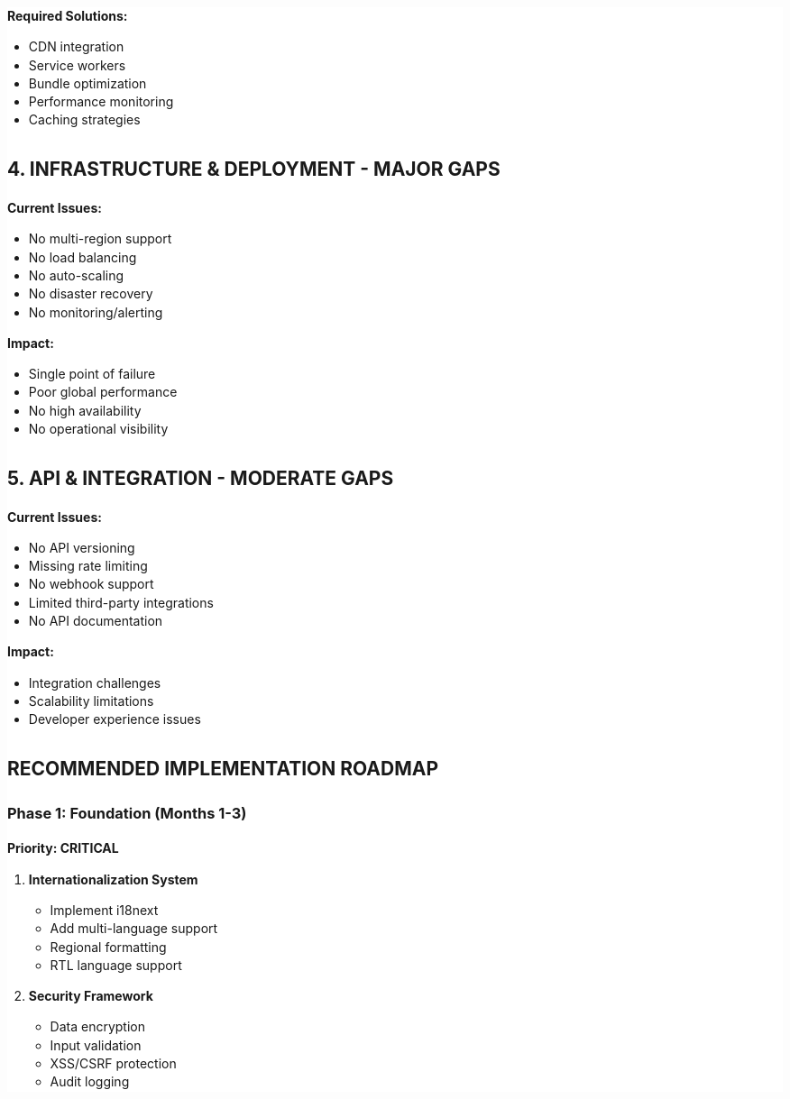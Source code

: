 **Required Solutions:**
- CDN integration
- Service workers
- Bundle optimization
- Performance monitoring
- Caching strategies

## 4. INFRASTRUCTURE & DEPLOYMENT - MAJOR GAPS

**Current Issues:**
- No multi-region support
- No load balancing
- No auto-scaling
- No disaster recovery
- No monitoring/alerting

**Impact:**
- Single point of failure
- Poor global performance
- No high availability
- No operational visibility

## 5. API & INTEGRATION - MODERATE GAPS

**Current Issues:**
- No API versioning
- Missing rate limiting
- No webhook support
- Limited third-party integrations
- No API documentation

**Impact:**
- Integration challenges
- Scalability limitations
- Developer experience issues

## RECOMMENDED IMPLEMENTATION ROADMAP

### Phase 1: Foundation (Months 1-3)
**Priority: CRITICAL**

1. **Internationalization System**
   - Implement i18next
   - Add multi-language support
   - Regional formatting
   - RTL language support

2. **Security Framework**
   - Data encryption
   - Input validation
   - XSS/CSRF protection
   - Audit logging
